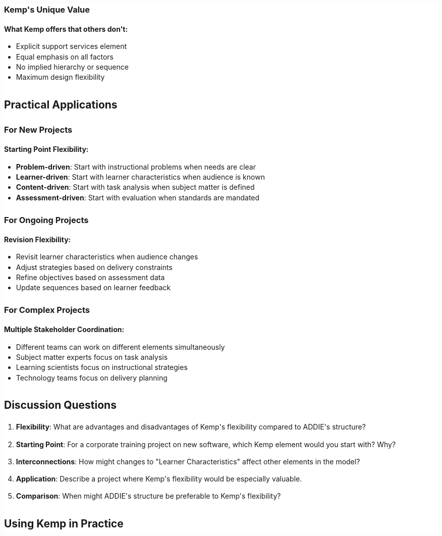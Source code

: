 ### Kemp's Unique Value

**What Kemp offers that others don't:**
- Explicit support services element
- Equal emphasis on all factors
- No implied hierarchy or sequence
- Maximum design flexibility

## Practical Applications

### For New Projects

**Starting Point Flexibility:**

- **Problem-driven**: Start with instructional problems when needs are clear
- **Learner-driven**: Start with learner characteristics when audience is known
- **Content-driven**: Start with task analysis when subject matter is defined
- **Assessment-driven**: Start with evaluation when standards are mandated

### For Ongoing Projects

**Revision Flexibility:**

- Revisit learner characteristics when audience changes
- Adjust strategies based on delivery constraints
- Refine objectives based on assessment data
- Update sequences based on learner feedback

### For Complex Projects

**Multiple Stakeholder Coordination:**

- Different teams can work on different elements simultaneously
- Subject matter experts focus on task analysis
- Learning scientists focus on instructional strategies
- Technology teams focus on delivery planning

## Discussion Questions

1. **Flexibility**: What are advantages and disadvantages of Kemp's flexibility compared to ADDIE's structure?

2. **Starting Point**: For a corporate training project on new software, which Kemp element would you start with? Why?

3. **Interconnections**: How might changes to "Learner Characteristics" affect other elements in the model?

4. **Application**: Describe a project where Kemp's flexibility would be especially valuable.

5. **Comparison**: When might ADDIE's structure be preferable to Kemp's flexibility?

## Using Kemp in Practice
